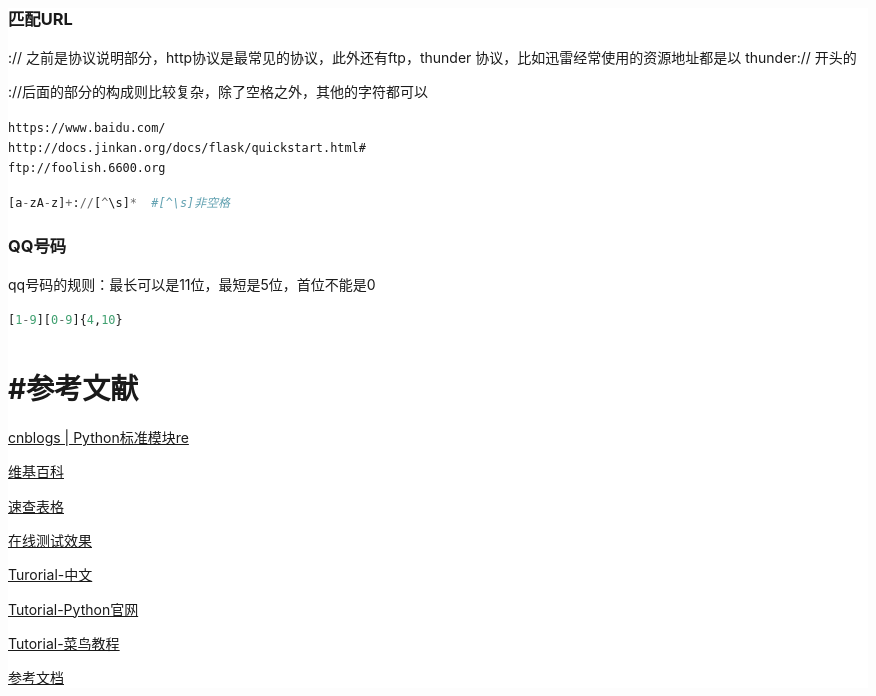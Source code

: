 ```python
```





### 匹配URL

:// 之前是协议说明部分，http协议是最常见的协议，此外还有ftp，thunder 协议，比如迅雷经常使用的资源地址都是以 thunder:// 开头的

://后面的部分的构成则比较复杂，除了空格之外，其他的字符都可以

```text
https://www.baidu.com/
http://docs.jinkan.org/docs/flask/quickstart.html#
ftp://foolish.6600.org
```

```python
[a-zA-z]+://[^\s]*	#[^\s]非空格
```



### QQ号码

qq号码的规则：最长可以是11位，最短是5位，首位不能是0

```python
[1-9][0-9]{4,10}
```







# #参考文献

[cnblogs | Python标准模块re](https://www.cnblogs.com/whatisfantasy/p/6014523.html)

[维基百科](https://en.wikipedia.org/wiki/Regular_expression)

[速查表格](https://medium.com/factory-mind/regex-tutorial-a-simple-cheatsheet-by-examples-649dc1c3f285)

[在线测试效果](https://regex101.com/r/cO8lqs/11)

[Turorial-中文](https://juejin.im/post/5b5db5b8e51d4519155720d2)

[Tutorial-Python官网](https://docs.python.org/zh-cn/3/library/re.html)

[Tutorial-菜鸟教程](https://www.runoob.com/python/python-reg-expressions.html)

[参考文档](https://ahkcn.github.io/docs/misc/RegEx-QuickRef.htm)